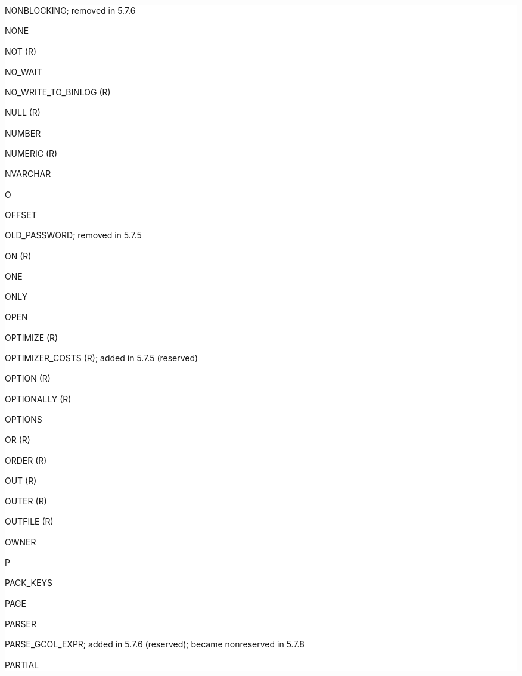 NONBLOCKING; removed in 5.7.6

NONE

NOT (R)

NO_WAIT

NO_WRITE_TO_BINLOG (R)

NULL (R)

NUMBER

NUMERIC (R)

NVARCHAR

O

OFFSET

OLD_PASSWORD; removed in 5.7.5

ON (R)

ONE

ONLY

OPEN

OPTIMIZE (R)

OPTIMIZER_COSTS (R); added in 5.7.5 (reserved)

OPTION (R)

OPTIONALLY (R)

OPTIONS

OR (R)

ORDER (R)

OUT (R)

OUTER (R)

OUTFILE (R)

OWNER

P

PACK_KEYS

PAGE

PARSER

PARSE_GCOL_EXPR; added in 5.7.6 (reserved); became nonreserved in 5.7.8

PARTIAL
